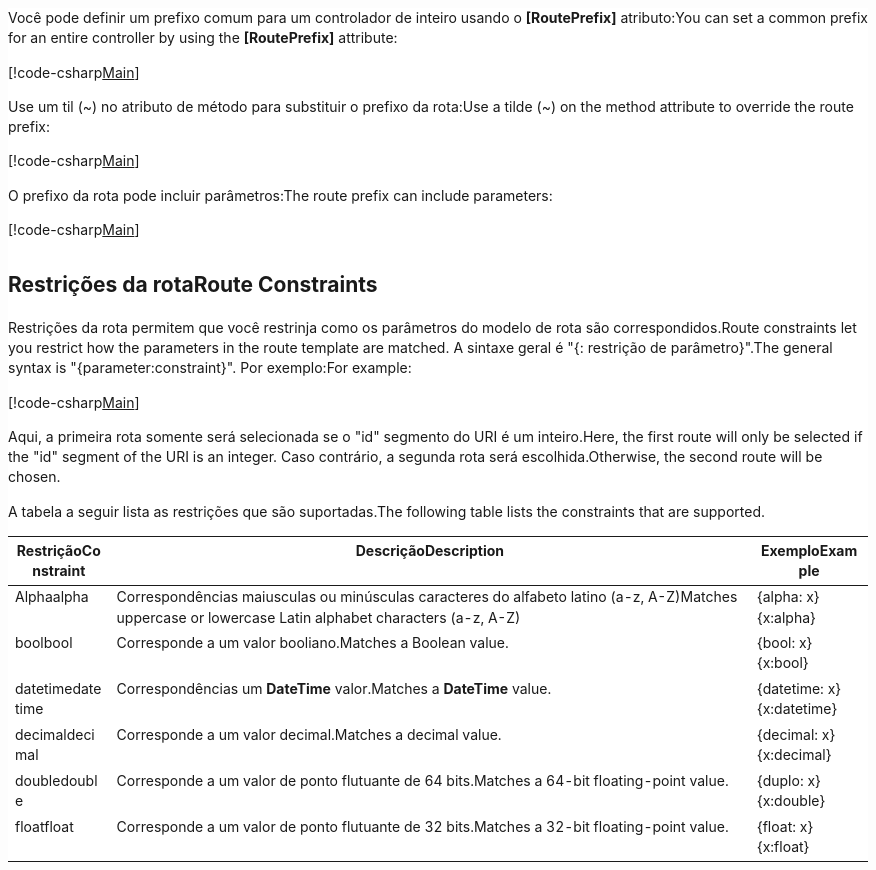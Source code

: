 <span data-ttu-id="9d2d3-179">Você pode definir um prefixo comum para um controlador de inteiro usando o **[RoutePrefix]** atributo:</span><span class="sxs-lookup"><span data-stu-id="9d2d3-179">You can set a common prefix for an entire controller by using the **[RoutePrefix]** attribute:</span></span>

[!code-csharp[Main](attribute-routing-in-web-api-2/samples/sample11.cs)]

<span data-ttu-id="9d2d3-180">Use um til (~) no atributo de método para substituir o prefixo da rota:</span><span class="sxs-lookup"><span data-stu-id="9d2d3-180">Use a tilde (~) on the method attribute to override the route prefix:</span></span>

[!code-csharp[Main](attribute-routing-in-web-api-2/samples/sample12.cs)]

<span data-ttu-id="9d2d3-181">O prefixo da rota pode incluir parâmetros:</span><span class="sxs-lookup"><span data-stu-id="9d2d3-181">The route prefix can include parameters:</span></span>

[!code-csharp[Main](attribute-routing-in-web-api-2/samples/sample13.cs)]

<a id="constraints"></a>
## <a name="route-constraints"></a><span data-ttu-id="9d2d3-182">Restrições da rota</span><span class="sxs-lookup"><span data-stu-id="9d2d3-182">Route Constraints</span></span>

<span data-ttu-id="9d2d3-183">Restrições da rota permitem que você restrinja como os parâmetros do modelo de rota são correspondidos.</span><span class="sxs-lookup"><span data-stu-id="9d2d3-183">Route constraints let you restrict how the parameters in the route template are matched.</span></span> <span data-ttu-id="9d2d3-184">A sintaxe geral é &quot;{: restrição de parâmetro}&quot;.</span><span class="sxs-lookup"><span data-stu-id="9d2d3-184">The general syntax is &quot;{parameter:constraint}&quot;.</span></span> <span data-ttu-id="9d2d3-185">Por exemplo:</span><span class="sxs-lookup"><span data-stu-id="9d2d3-185">For example:</span></span>

[!code-csharp[Main](attribute-routing-in-web-api-2/samples/sample14.cs)]

<span data-ttu-id="9d2d3-186">Aqui, a primeira rota somente será selecionada se o &quot;id&quot; segmento do URI é um inteiro.</span><span class="sxs-lookup"><span data-stu-id="9d2d3-186">Here, the first route will only be selected if the &quot;id&quot; segment of the URI is an integer.</span></span> <span data-ttu-id="9d2d3-187">Caso contrário, a segunda rota será escolhida.</span><span class="sxs-lookup"><span data-stu-id="9d2d3-187">Otherwise, the second route will be chosen.</span></span>

<span data-ttu-id="9d2d3-188">A tabela a seguir lista as restrições que são suportadas.</span><span class="sxs-lookup"><span data-stu-id="9d2d3-188">The following table lists the constraints that are supported.</span></span>

| <span data-ttu-id="9d2d3-189">Restrição</span><span class="sxs-lookup"><span data-stu-id="9d2d3-189">Constraint</span></span> | <span data-ttu-id="9d2d3-190">Descrição</span><span class="sxs-lookup"><span data-stu-id="9d2d3-190">Description</span></span> | <span data-ttu-id="9d2d3-191">Exemplo</span><span class="sxs-lookup"><span data-stu-id="9d2d3-191">Example</span></span> |
| --- | --- | --- |
| <span data-ttu-id="9d2d3-192">Alpha</span><span class="sxs-lookup"><span data-stu-id="9d2d3-192">alpha</span></span> | <span data-ttu-id="9d2d3-193">Correspondências maiusculas ou minúsculas caracteres do alfabeto latino (a-z, A-Z)</span><span class="sxs-lookup"><span data-stu-id="9d2d3-193">Matches uppercase or lowercase Latin alphabet characters (a-z, A-Z)</span></span> | <span data-ttu-id="9d2d3-194">{alpha: x}</span><span class="sxs-lookup"><span data-stu-id="9d2d3-194">{x:alpha}</span></span> |
| <span data-ttu-id="9d2d3-195">bool</span><span class="sxs-lookup"><span data-stu-id="9d2d3-195">bool</span></span> | <span data-ttu-id="9d2d3-196">Corresponde a um valor booliano.</span><span class="sxs-lookup"><span data-stu-id="9d2d3-196">Matches a Boolean value.</span></span> | <span data-ttu-id="9d2d3-197">{bool: x}</span><span class="sxs-lookup"><span data-stu-id="9d2d3-197">{x:bool}</span></span> |
| <span data-ttu-id="9d2d3-198">datetime</span><span class="sxs-lookup"><span data-stu-id="9d2d3-198">datetime</span></span> | <span data-ttu-id="9d2d3-199">Correspondências um **DateTime** valor.</span><span class="sxs-lookup"><span data-stu-id="9d2d3-199">Matches a **DateTime** value.</span></span> | <span data-ttu-id="9d2d3-200">{datetime: x}</span><span class="sxs-lookup"><span data-stu-id="9d2d3-200">{x:datetime}</span></span> |
| <span data-ttu-id="9d2d3-201">decimal</span><span class="sxs-lookup"><span data-stu-id="9d2d3-201">decimal</span></span> | <span data-ttu-id="9d2d3-202">Corresponde a um valor decimal.</span><span class="sxs-lookup"><span data-stu-id="9d2d3-202">Matches a decimal value.</span></span> | <span data-ttu-id="9d2d3-203">{decimal: x}</span><span class="sxs-lookup"><span data-stu-id="9d2d3-203">{x:decimal}</span></span> |
| <span data-ttu-id="9d2d3-204">double</span><span class="sxs-lookup"><span data-stu-id="9d2d3-204">double</span></span> | <span data-ttu-id="9d2d3-205">Corresponde a um valor de ponto flutuante de 64 bits.</span><span class="sxs-lookup"><span data-stu-id="9d2d3-205">Matches a 64-bit floating-point value.</span></span> | <span data-ttu-id="9d2d3-206">{duplo: x}</span><span class="sxs-lookup"><span data-stu-id="9d2d3-206">{x:double}</span></span> |
| <span data-ttu-id="9d2d3-207">float</span><span class="sxs-lookup"><span data-stu-id="9d2d3-207">float</span></span> | <span data-ttu-id="9d2d3-208">Corresponde a um valor de ponto flutuante de 32 bits.</span><span class="sxs-lookup"><span data-stu-id="9d2d3-208">Matches a 32-bit floating-point value.</span></span> | <span data-ttu-id="9d2d3-209">{float: x}</span><span class="sxs-lookup"><span data-stu-id="9d2d3-209">{x:float}</span></span> |